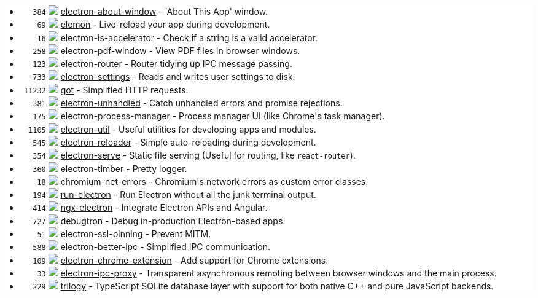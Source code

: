 - <code>&nbsp;&nbsp;&nbsp;384</code> ![](https://img.shields.io/github/last-commit/rhysd/electron-about-window) [electron-about-window](https://github.com/rhysd/electron-about-window) - 'About This App' window.
- <code>&nbsp;&nbsp;&nbsp;&nbsp;69</code> ![](https://img.shields.io/github/last-commit/manidlou/elemon) [elemon](https://github.com/manidlou/elemon) - Live-reload your app during development.
- <code>&nbsp;&nbsp;&nbsp;&nbsp;16</code> ![](https://img.shields.io/github/last-commit/brrd/electron-is-accelerator) [electron-is-accelerator](https://github.com/brrd/electron-is-accelerator) - Check if a string is a valid accelerator.
- <code>&nbsp;&nbsp;&nbsp;258</code> ![](https://img.shields.io/github/last-commit/gerhardberger/electron-pdf-window) [electron-pdf-window](https://github.com/gerhardberger/electron-pdf-window) - View PDF files in browser windows.
- <code>&nbsp;&nbsp;&nbsp;123</code> ![](https://img.shields.io/github/last-commit/m0n0l0c0/electron-router) [electron-router](https://github.com/m0n0l0c0/electron-router) - Router tidying up IPC message passing.
- <code>&nbsp;&nbsp;&nbsp;733</code> ![](https://img.shields.io/github/last-commit/nathanbuchar/electron-settings) [electron-settings](https://github.com/nathanbuchar/electron-settings) - Reads and writes user settings to disk.
- <code>&nbsp;11232</code> ![](https://img.shields.io/github/last-commit/sindresorhus/got) [got](https://github.com/sindresorhus/got) - Simplified HTTP requests.
- <code>&nbsp;&nbsp;&nbsp;381</code> ![](https://img.shields.io/github/last-commit/sindresorhus/electron-unhandled) [electron-unhandled](https://github.com/sindresorhus/electron-unhandled) - Catch unhandled errors and promise rejections.
- <code>&nbsp;&nbsp;&nbsp;175</code> ![](https://img.shields.io/github/last-commit/getstation/electron-process-manager) [electron-process-manager](https://github.com/getstation/electron-process-manager) - Process manager UI (like Chrome's task manager).
- <code>&nbsp;&nbsp;1105</code> ![](https://img.shields.io/github/last-commit/sindresorhus/electron-util) [electron-util](https://github.com/sindresorhus/electron-util) - Useful utilities for developing apps and modules.
- <code>&nbsp;&nbsp;&nbsp;545</code> ![](https://img.shields.io/github/last-commit/sindresorhus/electron-reloader) [electron-reloader](https://github.com/sindresorhus/electron-reloader) - Simple auto-reloading during development.
- <code>&nbsp;&nbsp;&nbsp;354</code> ![](https://img.shields.io/github/last-commit/sindresorhus/electron-serve) [electron-serve](https://github.com/sindresorhus/electron-serve) - Static file serving (Useful for routing, like `react-router`).
- <code>&nbsp;&nbsp;&nbsp;360</code> ![](https://img.shields.io/github/last-commit/sindresorhus/electron-timber) [electron-timber](https://github.com/sindresorhus/electron-timber) - Pretty logger.
- <code>&nbsp;&nbsp;&nbsp;&nbsp;18</code> ![](https://img.shields.io/github/last-commit/maxkueng/chromium-net-errors) [chromium-net-errors](https://github.com/maxkueng/chromium-net-errors) - Chromium's network errors as custom error classes.
- <code>&nbsp;&nbsp;&nbsp;194</code> ![](https://img.shields.io/github/last-commit/sindresorhus/run-electron) [run-electron](https://github.com/sindresorhus/run-electron) - Run Electron without all the junk terminal output.
- <code>&nbsp;&nbsp;&nbsp;414</code> ![](https://img.shields.io/github/last-commit/ThorstenHans/ngx-electron) [ngx-electron](https://github.com/ThorstenHans/ngx-electron/) - Integrate Electron APIs and Angular.
- <code>&nbsp;&nbsp;&nbsp;727</code> ![](https://img.shields.io/github/last-commit/pd4d10/debugtron) [debugtron](https://github.com/pd4d10/debugtron) - Debug in-production Electron-based apps.
- <code>&nbsp;&nbsp;&nbsp;&nbsp;51</code> ![](https://img.shields.io/github/last-commit/dialogs/electron-ssl-pinning) [electron-ssl-pinning](https://github.com/dialogs/electron-ssl-pinning) - Prevent MITM.
- <code>&nbsp;&nbsp;&nbsp;588</code> ![](https://img.shields.io/github/last-commit/sindresorhus/electron-better-ipc) [electron-better-ipc](https://github.com/sindresorhus/electron-better-ipc) - Simplified IPC communication.
- <code>&nbsp;&nbsp;&nbsp;109</code> ![](https://img.shields.io/github/last-commit/getstation/electron-chrome-extension) [electron-chrome-extension](https://github.com/getstation/electron-chrome-extension) - Add support for Chrome extensions.
- <code>&nbsp;&nbsp;&nbsp;&nbsp;33</code> ![](https://img.shields.io/github/last-commit/frankwallis/electron-ipc-proxy) [electron-ipc-proxy](https://github.com/frankwallis/electron-ipc-proxy) - Transparent asynchronous remoting between browser windows and the main process.
- <code>&nbsp;&nbsp;&nbsp;229</code> ![](https://img.shields.io/github/last-commit/citycide/trilogy) [trilogy](https://github.com/citycide/trilogy) - TypeScript SQLite database layer with support for both native C++ and pure JavaScript backends.